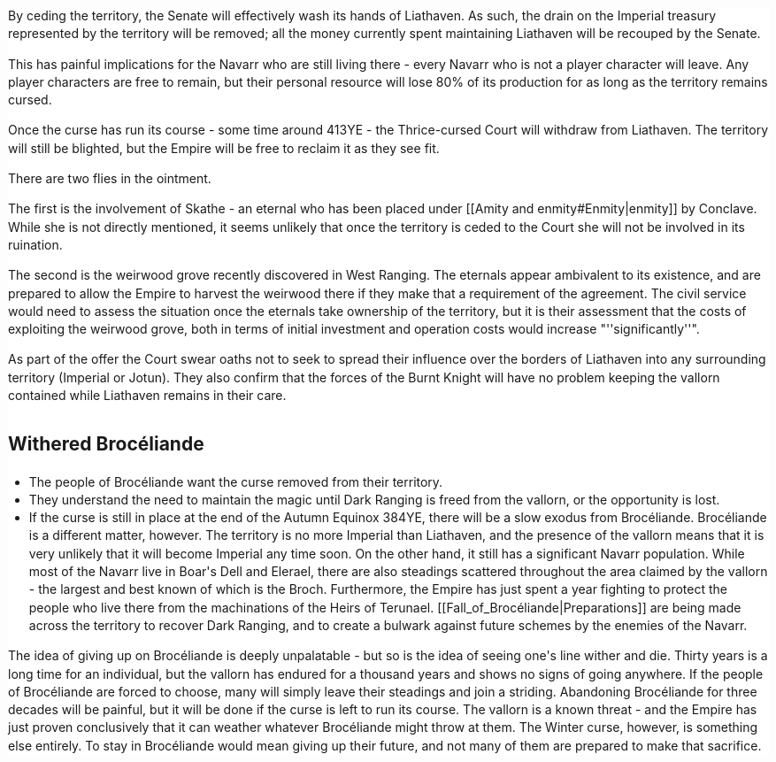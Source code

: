 By ceding the territory, the Senate will effectively wash its hands of Liathaven. As such, the drain on the Imperial treasury represented by the territory will be removed; all the money currently spent maintaining Liathaven will be recouped by the Senate.

This has painful implications for the Navarr who are still living there - every Navarr who is not a player character will leave. Any player characters are free to remain, but their personal resource will lose 80% of its production for as long as the territory remains cursed.

Once the curse has run its course - some time around 413YE - the Thrice-cursed Court will withdraw from Liathaven. The territory will still be blighted, but the Empire will be free to reclaim it as they see fit.

There are two flies in the ointment.

The first is the involvement of Skathe - an eternal who has been placed under [[Amity and enmity#Enmity|enmity]] by Conclave. While she is not directly mentioned, it seems unlikely that once the territory is ceded to the Court she will not be involved in its ruination.

The second is the weirwood grove recently discovered in West Ranging. The eternals appear ambivalent to its existence, and are prepared to allow the Empire to harvest the weirwood there if they make that a requirement of the agreement. The civil service would need to assess the situation once the eternals take ownership of the territory, but it is their assessment that the costs of exploiting the weirwood grove, both in terms of initial investment and operation costs would increase "''significantly''".

As part of the offer the Court swear oaths not to seek to spread their influence over the borders of Liathaven into any surrounding territory (Imperial or Jotun). They also confirm that the forces of the Burnt Knight will have no problem keeping the vallorn contained while Liathaven remains in their care.

## Withered Brocéliande
* The people of Brocéliande want the curse removed from their territory.
* They understand the need to maintain the magic until Dark Ranging is freed from the vallorn, or the opportunity is lost.
* If the curse is still in place at the end of the Autumn Equinox 384YE, there will be a slow exodus from Brocéliande.
Brocéliande is a different matter, however. The territory is no more Imperial than Liathaven, and the presence of the vallorn means that it is very unlikely that it will become Imperial any time soon. On the other hand, it still has a significant Navarr population. While most of the Navarr live in Boar's Dell and Elerael, there are also steadings scattered throughout the area claimed by the vallorn - the largest and best known of which is the Broch. Furthermore, the Empire has just spent a year fighting to protect the people who live there from the machinations of the Heirs of Terunael. [[Fall_of_Brocéliande|Preparations]] are being made across the territory to recover Dark Ranging, and to create a bulwark against future schemes by the enemies of the Navarr.  

The idea of giving up on Brocéliande is deeply unpalatable - but so is the idea of seeing one's line wither and die. Thirty years is a long time for an individual, but the vallorn has endured for a thousand years and shows no signs of going anywhere. If the people of Brocéliande are forced to choose, many will simply leave their steadings and join a striding. Abandoning Brocéliande for three decades will be painful, but it will be done if the curse is left to run its course. The vallorn is a known threat - and the Empire has just proven conclusively that it can weather whatever Brocéliande might throw at them. The Winter curse, however, is something else entirely. To stay in Brocéliande would mean giving up their future, and not many of them are prepared to make that sacrifice.
